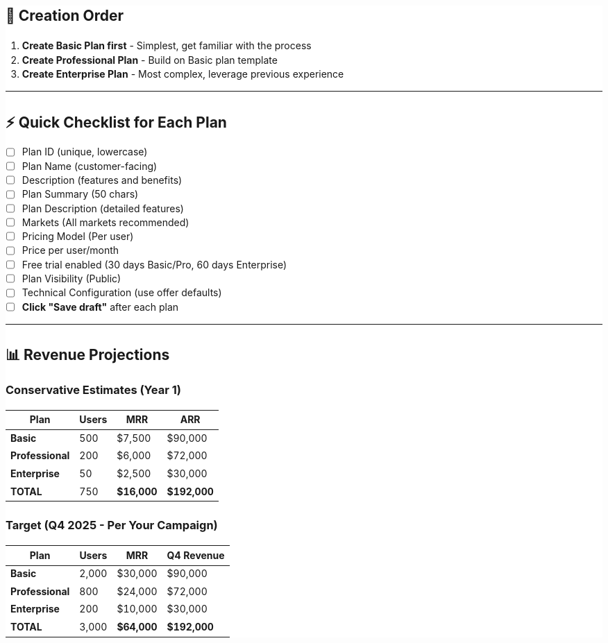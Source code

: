 
## 🚀 **Creation Order**

1. **Create Basic Plan first** - Simplest, get familiar with the process
2. **Create Professional Plan** - Build on Basic plan template
3. **Create Enterprise Plan** - Most complex, leverage previous experience

---

## ⚡ **Quick Checklist for Each Plan**

- [ ] Plan ID (unique, lowercase)
- [ ] Plan Name (customer-facing)
- [ ] Description (features and benefits)
- [ ] Plan Summary (50 chars)
- [ ] Plan Description (detailed features)
- [ ] Markets (All markets recommended)
- [ ] Pricing Model (Per user)
- [ ] Price per user/month
- [ ] Free trial enabled (30 days Basic/Pro, 60 days Enterprise)
- [ ] Plan Visibility (Public)
- [ ] Technical Configuration (use offer defaults)
- [ ] **Click "Save draft"** after each plan

---

## 📊 **Revenue Projections**

### **Conservative Estimates (Year 1)**

| Plan | Users | MRR | ARR |
|------|-------|-----|-----|
| **Basic** | 500 | $7,500 | $90,000 |
| **Professional** | 200 | $6,000 | $72,000 |
| **Enterprise** | 50 | $2,500 | $30,000 |
| **TOTAL** | 750 | **$16,000** | **$192,000** |

### **Target (Q4 2025 - Per Your Campaign)**

| Plan | Users | MRR | Q4 Revenue |
|------|-------|-----|------------|
| **Basic** | 2,000 | $30,000 | $90,000 |
| **Professional** | 800 | $24,000 | $72,000 |
| **Enterprise** | 200 | $10,000 | $30,000 |
| **TOTAL** | 3,000 | **$64,000** | **$192,000** |
